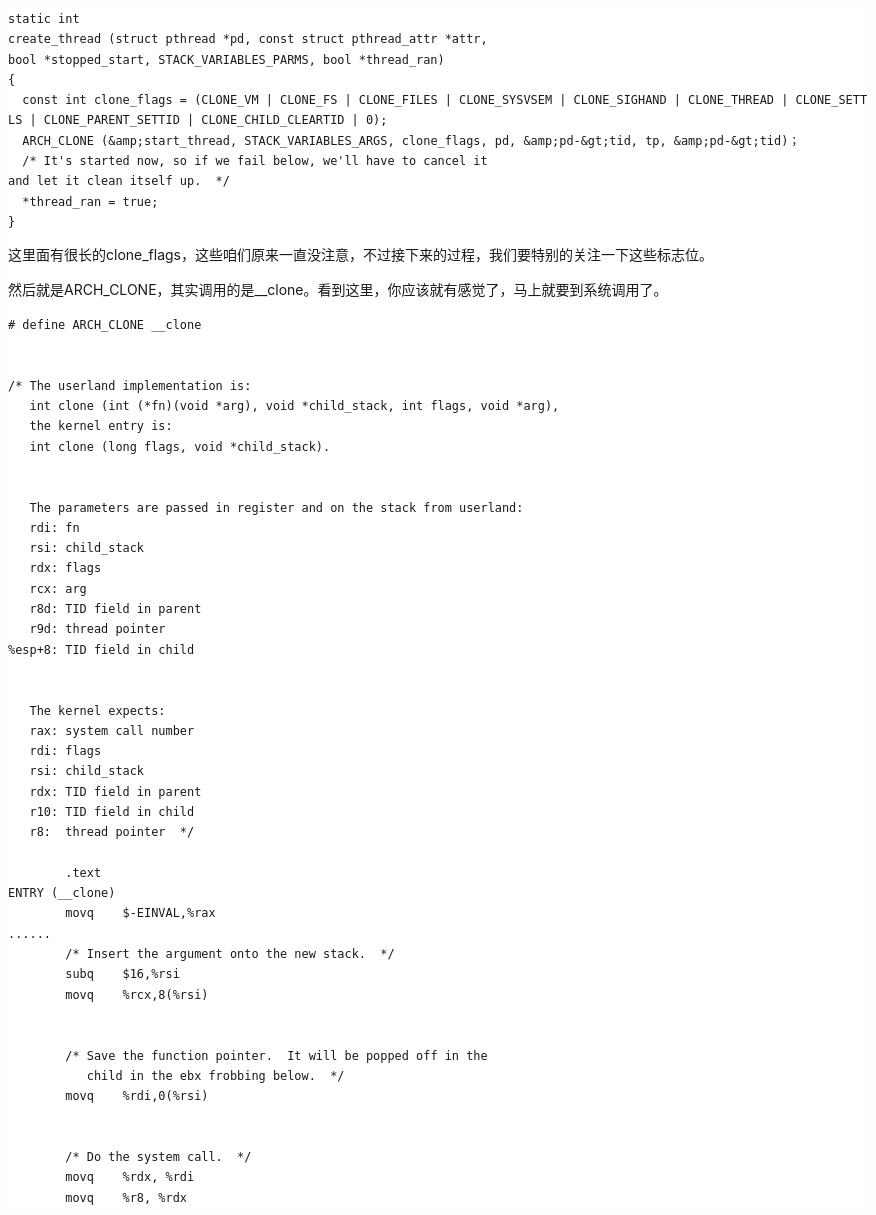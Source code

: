 ```
static int
create_thread (struct pthread *pd, const struct pthread_attr *attr,
bool *stopped_start, STACK_VARIABLES_PARMS, bool *thread_ran)
{
  const int clone_flags = (CLONE_VM | CLONE_FS | CLONE_FILES | CLONE_SYSVSEM | CLONE_SIGHAND | CLONE_THREAD | CLONE_SETTLS | CLONE_PARENT_SETTID | CLONE_CHILD_CLEARTID | 0);
  ARCH_CLONE (&amp;start_thread, STACK_VARIABLES_ARGS, clone_flags, pd, &amp;pd-&gt;tid, tp, &amp;pd-&gt;tid)；
  /* It's started now, so if we fail below, we'll have to cancel it
and let it clean itself up.  */
  *thread_ran = true;
}

```

这里面有很长的clone_flags，这些咱们原来一直没注意，不过接下来的过程，我们要特别的关注一下这些标志位。

然后就是ARCH_CLONE，其实调用的是__clone。看到这里，你应该就有感觉了，马上就要到系统调用了。

```
# define ARCH_CLONE __clone


/* The userland implementation is:
   int clone (int (*fn)(void *arg), void *child_stack, int flags, void *arg),
   the kernel entry is:
   int clone (long flags, void *child_stack).


   The parameters are passed in register and on the stack from userland:
   rdi: fn
   rsi: child_stack
   rdx: flags
   rcx: arg
   r8d: TID field in parent
   r9d: thread pointer
%esp+8: TID field in child


   The kernel expects:
   rax: system call number
   rdi: flags
   rsi: child_stack
   rdx: TID field in parent
   r10: TID field in child
   r8:  thread pointer  */
 
        .text
ENTRY (__clone)
        movq    $-EINVAL,%rax
......
        /* Insert the argument onto the new stack.  */
        subq    $16,%rsi
        movq    %rcx,8(%rsi)


        /* Save the function pointer.  It will be popped off in the
           child in the ebx frobbing below.  */
        movq    %rdi,0(%rsi)


        /* Do the system call.  */
        movq    %rdx, %rdi
        movq    %r8, %rdx
```